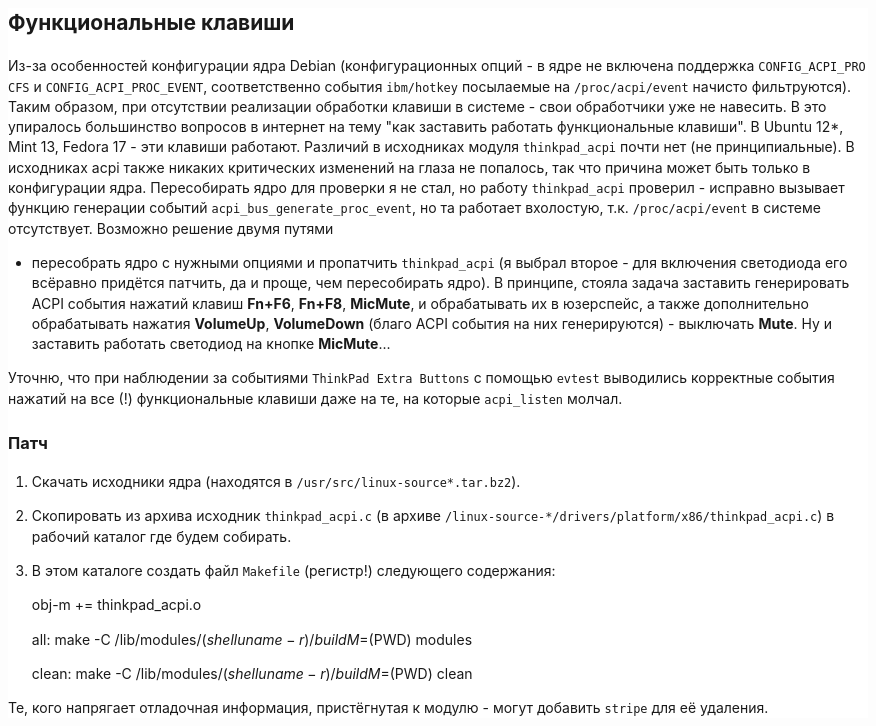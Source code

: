 ## Функциональные клавиши

Из-за особенностей конфигурации ядра Debian (конфигурационных опций - в
ядре не включена поддержка `CONFIG_ACPI_PROCFS` и
`CONFIG_ACPI_PROC_EVENT`, соответственно события `ibm/hotkey` посылаемые
на `/proc/acpi/event` начисто фильтруются). Таким образом, при
отсутствии реализации обработки клавиши в системе - свои
обработчики уже не навесить. В это упиралось большинство вопросов
в интернет на тему "как заставить работать функциональные клавиши". В
Ubuntu 12\*, Mint 13, Fedora 17 - эти клавиши работают. Различий в
исходниках модуля `thinkpad_acpi` почти нет (не принципиальные). В
исходниках acpi также никаких критических изменений на глаза не
попалось, так что причина может быть только в конфигурации ядра.
Пересобирать ядро для проверки я не стал, но работу `thinkpad_acpi`
проверил - исправно вызывает функцию генерации событий
`acpi_bus_generate_proc_event`, но та работает вхолостую, т.к.
`/proc/acpi/event` в системе отсутствует. Возможно решение двумя путями
- пересобрать ядро с нужными опциями и пропатчить `thinkpad_acpi` (я
выбрал второе - для включения светодиода его всёравно придётся
патчить, да и проще, чем пересобирать ядро). В принципе, стояла
задача заставить генерировать ACPI события нажатий клавиш
<b>Fn+F6</b>, <b>Fn+F8</b>, <b>MicMute</b>, и обрабатывать их в
юзерспейс, а также дополнительно обрабатывать нажатия
<b>VolumeUp</b>, <b>VolumeDown</b> (благо ACPI события на них
генерируются) - выключать <b>Mute</b>. Ну и заставить
работать светодиод на кнопке <b>MicMute</b>...

Уточню, что при наблюдении за событиями `ThinkPad Extra Buttons` с
помощью `evtest` выводились корректные события нажатий на все (\!)
функциональные клавиши даже на те, на которые `acpi_listen` молчал.

### Патч

1.  Скачать исходники ядра (находятся в
    `/usr/src/linux-source*.tar.bz2`).
2.  Скопировать из архива исходник `thinkpad_acpi.c` (в архиве
    `/linux-source-*/drivers/platform/x86/thinkpad_acpi.c`) в рабочий
    каталог где будем собирать.
3.  В этом каталоге создать файл `Makefile` (регистр\!) следующего
    содержания:



    obj-m += thinkpad_acpi.o
    
    all:
            make -C /lib/modules/$(shell uname -r)/build M=$(PWD) modules
    
    clean:
            make -C /lib/modules/$(shell uname -r)/build M=$(PWD) clean

Те, кого напрягает отладочная информация, пристёгнутая к модулю - могут
добавить `stripe` для её удаления.
